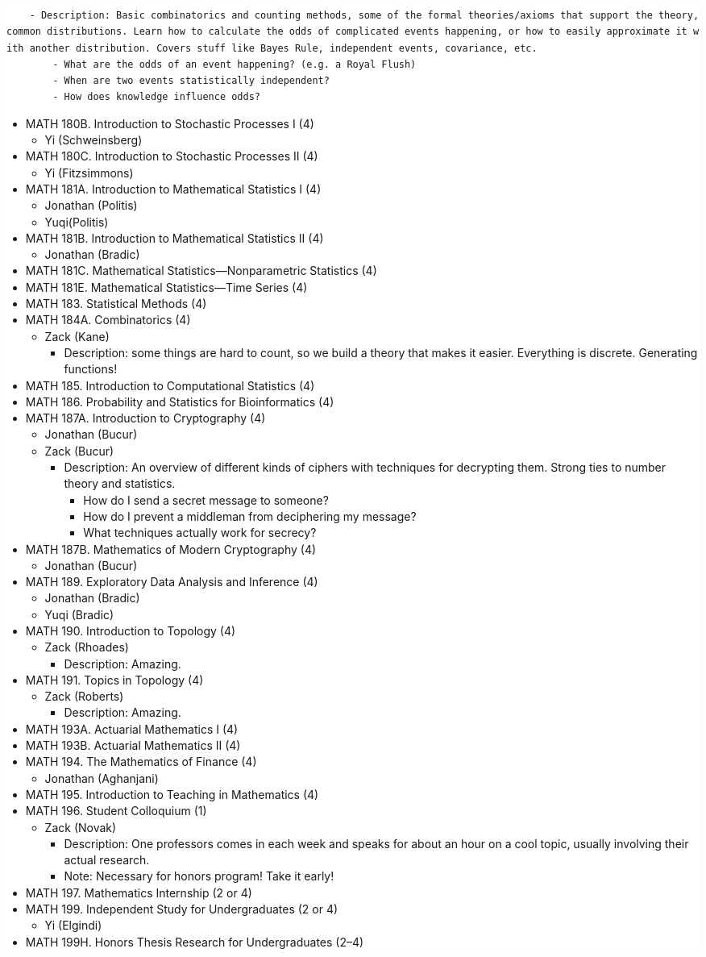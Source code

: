         - Description: Basic combinatorics and counting methods, some of the formal theories/axioms that support the theory, common distributions. Learn how to calculate the odds of complicated events happening, or how to easily approximate it with another distribution. Covers stuff like Bayes Rule, independent events, covariance, etc.
            - What are the odds of an event happening? (e.g. a Royal Flush)
            - When are two events statistically independent?
            - How does knowledge influence odds?
- MATH 180B. Introduction to Stochastic Processes I (4)
    - Yi (Schweinsberg)
- MATH 180C. Introduction to Stochastic Processes II (4)
    - Yi (Fitzsimmons)
- MATH 181A. Introduction to Mathematical Statistics I (4)
    - Jonathan (Politis)
    - Yuqi(Politis)
- MATH 181B. Introduction to Mathematical Statistics II (4)
    - Jonathan (Bradic)
- MATH 181C. Mathematical Statistics—Nonparametric Statistics (4)
- MATH 181E. Mathematical Statistics—Time Series (4)
- MATH 183. Statistical Methods (4)
- MATH 184A. Combinatorics (4)
    - Zack (Kane)
        - Description: some things are hard to count, so we build a theory that makes it easier. Everything is discrete. Generating functions!
- MATH 185. Introduction to Computational Statistics (4)
- MATH 186. Probability and Statistics for Bioinformatics (4)
- MATH 187A. Introduction to Cryptography (4)
    - Jonathan (Bucur)
    - Zack (Bucur)
        - Description: An overview of different kinds of ciphers with techniques for decrypting them. Strong ties to number theory and statistics.
            - How do I send a secret message to someone?
            - How do I prevent a middleman from deciphering my message?
            - What techniques actually work for secrecy?
- MATH 187B. Mathematics of Modern Cryptography (4)
    - Jonathan (Bucur)
- MATH 189. Exploratory Data Analysis and Inference (4)
    - Jonathan (Bradic)
    - Yuqi (Bradic)
- MATH 190. Introduction to Topology (4)
    - Zack (Rhoades)
        - Description: Amazing.
- MATH 191. Topics in Topology (4)
    - Zack (Roberts)
        - Description: Amazing.
- MATH 193A. Actuarial Mathematics I (4)
- MATH 193B. Actuarial Mathematics II (4)
- MATH 194. The Mathematics of Finance (4)
    - Jonathan (Aghanjani)
- MATH 195. Introduction to Teaching in Mathematics (4)
- MATH 196. Student Colloquium (1)
    - Zack (Novak)
        - Description: One professors comes in each week and speaks for about an hour on a cool topic, usually involving their actual research. 
        - Note: Necessary for honors program! Take it early!
- MATH 197. Mathematics Internship (2 or 4)
- MATH 199. Independent Study for Undergraduates (2 or 4)
    - Yi (Elgindi)
- MATH 199H. Honors Thesis Research for Undergraduates (2–4)
